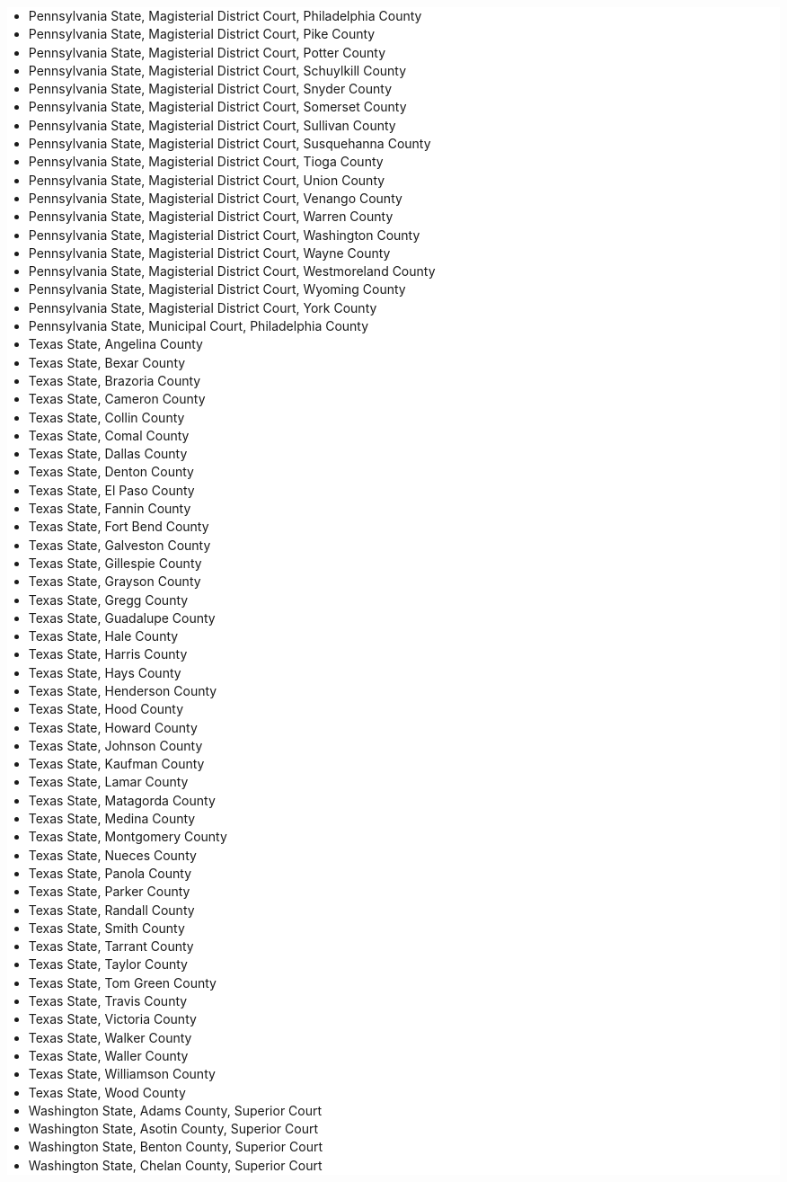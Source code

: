 - Pennsylvania State, Magisterial District Court, Philadelphia County
- Pennsylvania State, Magisterial District Court, Pike County
- Pennsylvania State, Magisterial District Court, Potter County
- Pennsylvania State, Magisterial District Court, Schuylkill County
- Pennsylvania State, Magisterial District Court, Snyder County
- Pennsylvania State, Magisterial District Court, Somerset County
- Pennsylvania State, Magisterial District Court, Sullivan County
- Pennsylvania State, Magisterial District Court, Susquehanna County
- Pennsylvania State, Magisterial District Court, Tioga County
- Pennsylvania State, Magisterial District Court, Union County
- Pennsylvania State, Magisterial District Court, Venango County
- Pennsylvania State, Magisterial District Court, Warren County
- Pennsylvania State, Magisterial District Court, Washington County
- Pennsylvania State, Magisterial District Court, Wayne County
- Pennsylvania State, Magisterial District Court, Westmoreland County
- Pennsylvania State, Magisterial District Court, Wyoming County
- Pennsylvania State, Magisterial District Court, York County
- Pennsylvania State, Municipal Court, Philadelphia County
- Texas State, Angelina County
- Texas State, Bexar County
- Texas State, Brazoria County
- Texas State, Cameron County
- Texas State, Collin County
- Texas State, Comal County
- Texas State, Dallas County
- Texas State, Denton County
- Texas State, El Paso County
- Texas State, Fannin County
- Texas State, Fort Bend County
- Texas State, Galveston County
- Texas State, Gillespie County
- Texas State, Grayson County
- Texas State, Gregg County
- Texas State, Guadalupe County
- Texas State, Hale County
- Texas State, Harris County
- Texas State, Hays County
- Texas State, Henderson County
- Texas State, Hood County
- Texas State, Howard County
- Texas State, Johnson County
- Texas State, Kaufman County
- Texas State, Lamar County
- Texas State, Matagorda County
- Texas State, Medina County
- Texas State, Montgomery County
- Texas State, Nueces County
- Texas State, Panola County
- Texas State, Parker County
- Texas State, Randall County
- Texas State, Smith County
- Texas State, Tarrant County
- Texas State, Taylor County
- Texas State, Tom Green County
- Texas State, Travis County
- Texas State, Victoria County
- Texas State, Walker County
- Texas State, Waller County
- Texas State, Williamson County
- Texas State, Wood County
- Washington State, Adams County, Superior Court
- Washington State, Asotin County, Superior Court
- Washington State, Benton County, Superior Court
- Washington State, Chelan County, Superior Court